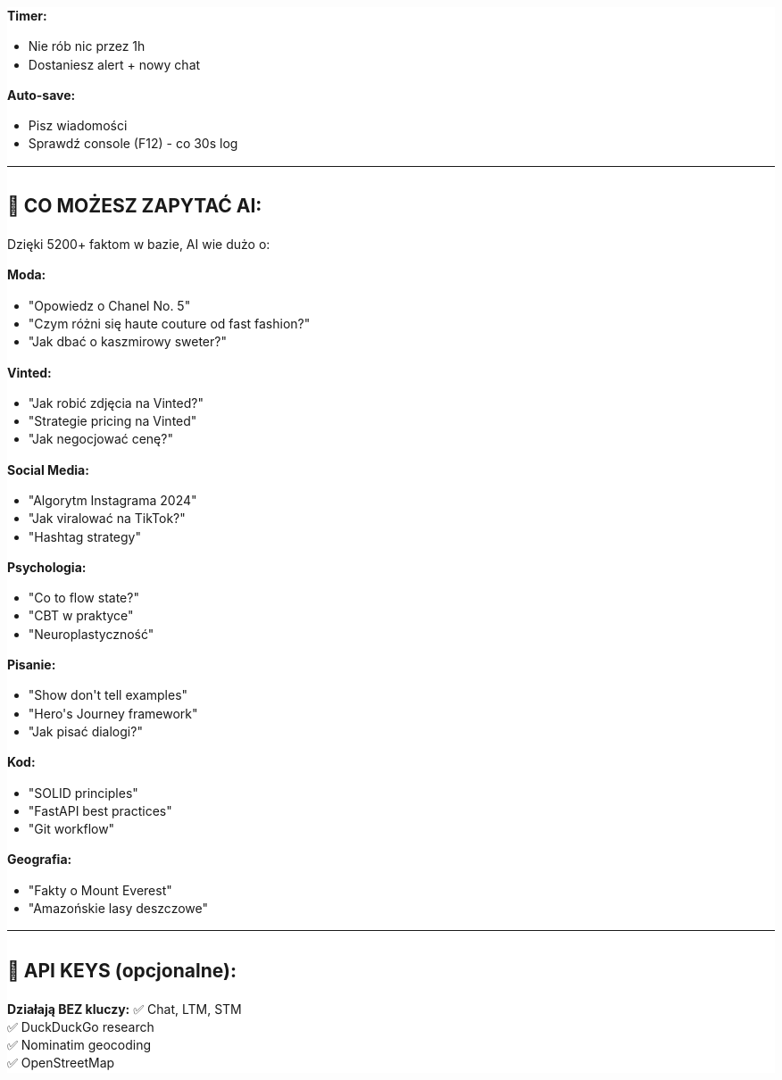 **Timer:**
- Nie rób nic przez 1h
- Dostaniesz alert + nowy chat

**Auto-save:**
- Pisz wiadomości
- Sprawdź console (F12) - co 30s log

---

## 🎯 CO MOŻESZ ZAPYTAĆ AI:

Dzięki 5200+ faktom w bazie, AI wie dużo o:

**Moda:**
- "Opowiedz o Chanel No. 5"
- "Czym różni się haute couture od fast fashion?"
- "Jak dbać o kaszmirowy sweter?"

**Vinted:**
- "Jak robić zdjęcia na Vinted?"
- "Strategie pricing na Vinted"
- "Jak negocjować cenę?"

**Social Media:**
- "Algorytm Instagrama 2024"
- "Jak viralować na TikTok?"
- "Hashtag strategy"

**Psychologia:**
- "Co to flow state?"
- "CBT w praktyce"
- "Neuroplastyczność"

**Pisanie:**
- "Show don't tell examples"
- "Hero's Journey framework"
- "Jak pisać dialogi?"

**Kod:**
- "SOLID principles"
- "FastAPI best practices"
- "Git workflow"

**Geografia:**
- "Fakty o Mount Everest"
- "Amazońskie lasy deszczowe"

---

## 🔑 API KEYS (opcjonalne):

**Działają BEZ kluczy:**
✅ Chat, LTM, STM  
✅ DuckDuckGo research  
✅ Nominatim geocoding  
✅ OpenStreetMap  

